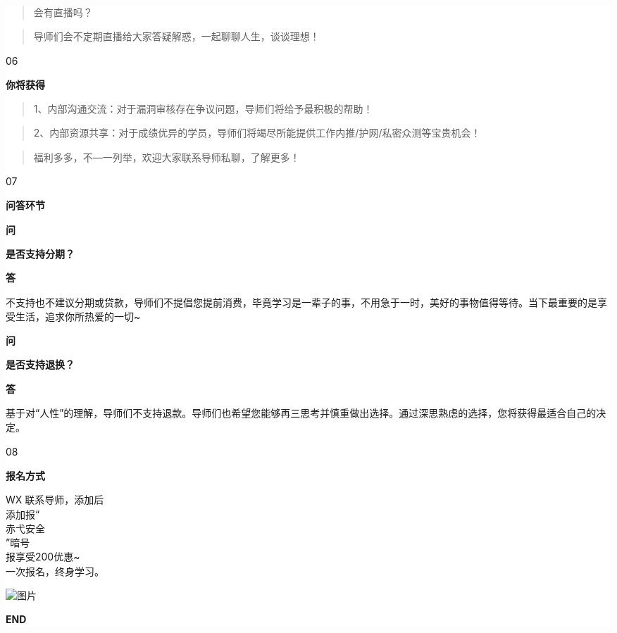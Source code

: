   
> 会有直播吗？  
  
  
> 导师们会不定期直播给大家答疑解惑，一起聊聊人生，谈谈理想！  
  
  
06  
  
  
  
  
**你将获得**  
  
  
  
> 1、内部沟通交流：对于漏洞审核存在争议问题，导师们将给予最积极的帮助！  
  
> 2、内部资源共享：对于成绩优异的学员，导师们将竭尽所能提供工作内推/护网/私密众测等宝贵机会！  
  
> 福利多多，不—一列举，欢迎大家联系导师私聊，了解更多！  
  
  
07  
  
  
  
  
**问答环节**  
  
  
  
  
**问**  
  
**是否支持分期？**  
  
**答**  
  
不支持也不建议分期或贷款，导师们不提倡您提前消费，毕竟学习是一辈子的事，不用急于一时，美好的事物值得等待。当下最重要的是享受生活，追求你所热爱的一切~  
  
  
**问**  
  
**是否支持退换？**  
  
**答**  
  
基于对“人性”的理解，导师们不支持退款。导师们也希望您能够再三思考并慎重做出选择。通过深思熟虑的选择，您将获得最适合自己的决定。  
  
  
08  
  
  
  
  
**报名方式**  
  
  
  
  
WX 联系导师，添加后  
添加报“  
赤弋安全  
”暗号  
报享受200优惠~  
一次报名，终身学习。  
  
![图片](https://mmbiz.qpic.cn/sz_mmbiz_png/3micyHKRH6UnMbGar3Ne5eVibvhFbhW6icrVibcQ21uUdtZfyPaCmUPbXCbuSaniaicBKmm9LcbqP6FDCMqJibibGZnZpQ/640?wx_fmt=png&from=appmsg&tp=wxpic&wxfrom=5&wx_lazy=1 "")  
  
  
**END**  
  
  
